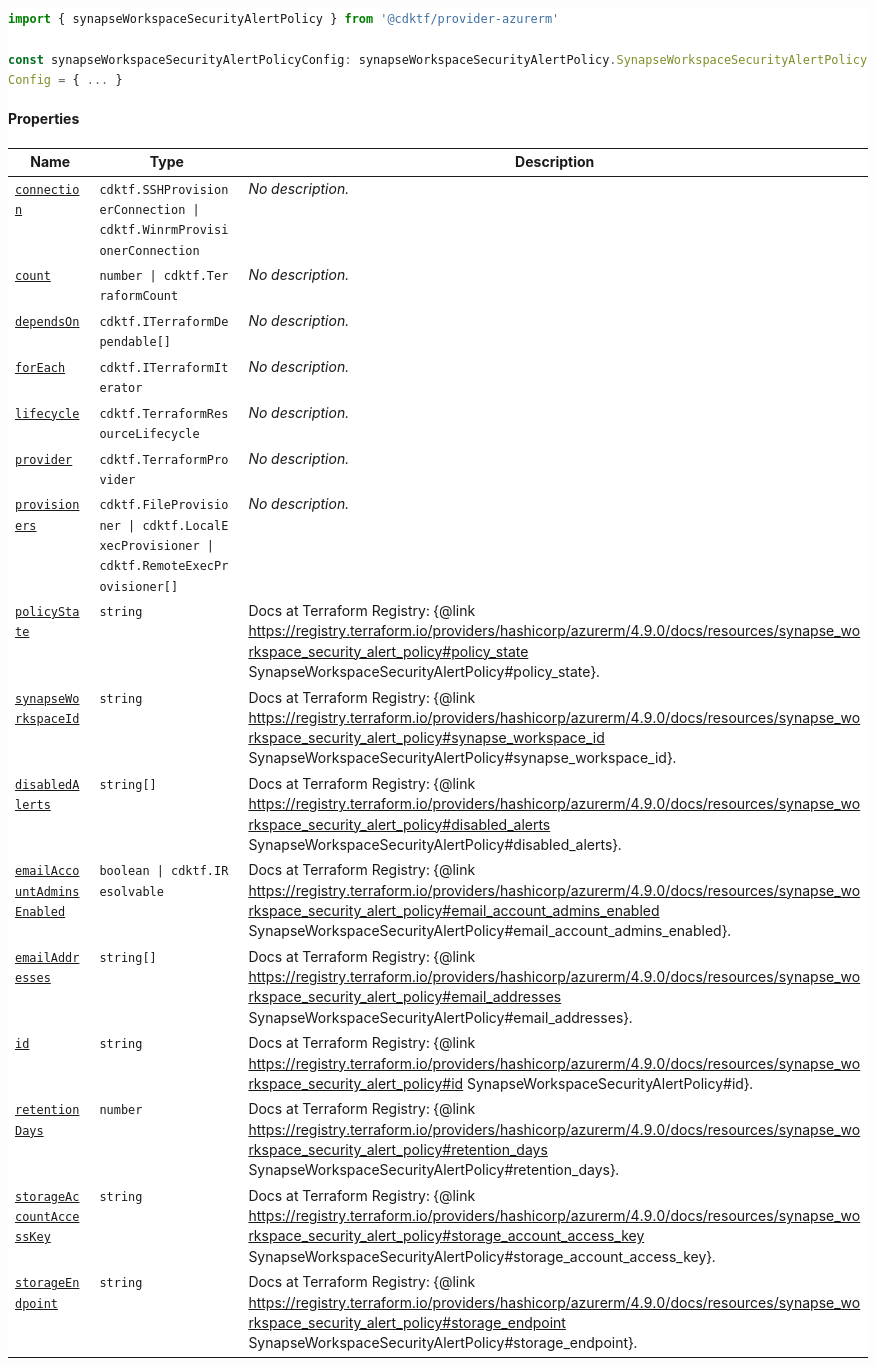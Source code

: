 ```typescript
import { synapseWorkspaceSecurityAlertPolicy } from '@cdktf/provider-azurerm'

const synapseWorkspaceSecurityAlertPolicyConfig: synapseWorkspaceSecurityAlertPolicy.SynapseWorkspaceSecurityAlertPolicyConfig = { ... }
```

#### Properties <a name="Properties" id="Properties"></a>

| **Name** | **Type** | **Description** |
| --- | --- | --- |
| <code><a href="#@cdktf/provider-azurerm.synapseWorkspaceSecurityAlertPolicy.SynapseWorkspaceSecurityAlertPolicyConfig.property.connection">connection</a></code> | <code>cdktf.SSHProvisionerConnection \| cdktf.WinrmProvisionerConnection</code> | *No description.* |
| <code><a href="#@cdktf/provider-azurerm.synapseWorkspaceSecurityAlertPolicy.SynapseWorkspaceSecurityAlertPolicyConfig.property.count">count</a></code> | <code>number \| cdktf.TerraformCount</code> | *No description.* |
| <code><a href="#@cdktf/provider-azurerm.synapseWorkspaceSecurityAlertPolicy.SynapseWorkspaceSecurityAlertPolicyConfig.property.dependsOn">dependsOn</a></code> | <code>cdktf.ITerraformDependable[]</code> | *No description.* |
| <code><a href="#@cdktf/provider-azurerm.synapseWorkspaceSecurityAlertPolicy.SynapseWorkspaceSecurityAlertPolicyConfig.property.forEach">forEach</a></code> | <code>cdktf.ITerraformIterator</code> | *No description.* |
| <code><a href="#@cdktf/provider-azurerm.synapseWorkspaceSecurityAlertPolicy.SynapseWorkspaceSecurityAlertPolicyConfig.property.lifecycle">lifecycle</a></code> | <code>cdktf.TerraformResourceLifecycle</code> | *No description.* |
| <code><a href="#@cdktf/provider-azurerm.synapseWorkspaceSecurityAlertPolicy.SynapseWorkspaceSecurityAlertPolicyConfig.property.provider">provider</a></code> | <code>cdktf.TerraformProvider</code> | *No description.* |
| <code><a href="#@cdktf/provider-azurerm.synapseWorkspaceSecurityAlertPolicy.SynapseWorkspaceSecurityAlertPolicyConfig.property.provisioners">provisioners</a></code> | <code>cdktf.FileProvisioner \| cdktf.LocalExecProvisioner \| cdktf.RemoteExecProvisioner[]</code> | *No description.* |
| <code><a href="#@cdktf/provider-azurerm.synapseWorkspaceSecurityAlertPolicy.SynapseWorkspaceSecurityAlertPolicyConfig.property.policyState">policyState</a></code> | <code>string</code> | Docs at Terraform Registry: {@link https://registry.terraform.io/providers/hashicorp/azurerm/4.9.0/docs/resources/synapse_workspace_security_alert_policy#policy_state SynapseWorkspaceSecurityAlertPolicy#policy_state}. |
| <code><a href="#@cdktf/provider-azurerm.synapseWorkspaceSecurityAlertPolicy.SynapseWorkspaceSecurityAlertPolicyConfig.property.synapseWorkspaceId">synapseWorkspaceId</a></code> | <code>string</code> | Docs at Terraform Registry: {@link https://registry.terraform.io/providers/hashicorp/azurerm/4.9.0/docs/resources/synapse_workspace_security_alert_policy#synapse_workspace_id SynapseWorkspaceSecurityAlertPolicy#synapse_workspace_id}. |
| <code><a href="#@cdktf/provider-azurerm.synapseWorkspaceSecurityAlertPolicy.SynapseWorkspaceSecurityAlertPolicyConfig.property.disabledAlerts">disabledAlerts</a></code> | <code>string[]</code> | Docs at Terraform Registry: {@link https://registry.terraform.io/providers/hashicorp/azurerm/4.9.0/docs/resources/synapse_workspace_security_alert_policy#disabled_alerts SynapseWorkspaceSecurityAlertPolicy#disabled_alerts}. |
| <code><a href="#@cdktf/provider-azurerm.synapseWorkspaceSecurityAlertPolicy.SynapseWorkspaceSecurityAlertPolicyConfig.property.emailAccountAdminsEnabled">emailAccountAdminsEnabled</a></code> | <code>boolean \| cdktf.IResolvable</code> | Docs at Terraform Registry: {@link https://registry.terraform.io/providers/hashicorp/azurerm/4.9.0/docs/resources/synapse_workspace_security_alert_policy#email_account_admins_enabled SynapseWorkspaceSecurityAlertPolicy#email_account_admins_enabled}. |
| <code><a href="#@cdktf/provider-azurerm.synapseWorkspaceSecurityAlertPolicy.SynapseWorkspaceSecurityAlertPolicyConfig.property.emailAddresses">emailAddresses</a></code> | <code>string[]</code> | Docs at Terraform Registry: {@link https://registry.terraform.io/providers/hashicorp/azurerm/4.9.0/docs/resources/synapse_workspace_security_alert_policy#email_addresses SynapseWorkspaceSecurityAlertPolicy#email_addresses}. |
| <code><a href="#@cdktf/provider-azurerm.synapseWorkspaceSecurityAlertPolicy.SynapseWorkspaceSecurityAlertPolicyConfig.property.id">id</a></code> | <code>string</code> | Docs at Terraform Registry: {@link https://registry.terraform.io/providers/hashicorp/azurerm/4.9.0/docs/resources/synapse_workspace_security_alert_policy#id SynapseWorkspaceSecurityAlertPolicy#id}. |
| <code><a href="#@cdktf/provider-azurerm.synapseWorkspaceSecurityAlertPolicy.SynapseWorkspaceSecurityAlertPolicyConfig.property.retentionDays">retentionDays</a></code> | <code>number</code> | Docs at Terraform Registry: {@link https://registry.terraform.io/providers/hashicorp/azurerm/4.9.0/docs/resources/synapse_workspace_security_alert_policy#retention_days SynapseWorkspaceSecurityAlertPolicy#retention_days}. |
| <code><a href="#@cdktf/provider-azurerm.synapseWorkspaceSecurityAlertPolicy.SynapseWorkspaceSecurityAlertPolicyConfig.property.storageAccountAccessKey">storageAccountAccessKey</a></code> | <code>string</code> | Docs at Terraform Registry: {@link https://registry.terraform.io/providers/hashicorp/azurerm/4.9.0/docs/resources/synapse_workspace_security_alert_policy#storage_account_access_key SynapseWorkspaceSecurityAlertPolicy#storage_account_access_key}. |
| <code><a href="#@cdktf/provider-azurerm.synapseWorkspaceSecurityAlertPolicy.SynapseWorkspaceSecurityAlertPolicyConfig.property.storageEndpoint">storageEndpoint</a></code> | <code>string</code> | Docs at Terraform Registry: {@link https://registry.terraform.io/providers/hashicorp/azurerm/4.9.0/docs/resources/synapse_workspace_security_alert_policy#storage_endpoint SynapseWorkspaceSecurityAlertPolicy#storage_endpoint}. |